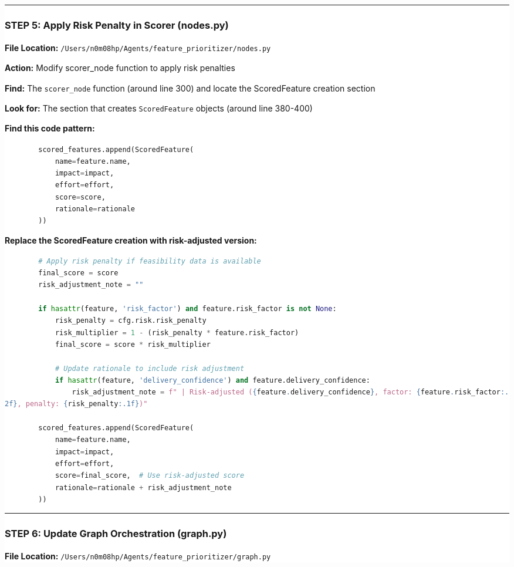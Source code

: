 
---

### **STEP 5: Apply Risk Penalty in Scorer (nodes.py)**

**File Location:** `/Users/n0m08hp/Agents/feature_prioritizer/nodes.py`

**Action:** Modify scorer_node function to apply risk penalties

**Find:** The `scorer_node` function (around line 300) and locate the ScoredFeature creation section

**Look for:** The section that creates `ScoredFeature` objects (around line 380-400)

**Find this code pattern:**
```python
        scored_features.append(ScoredFeature(
            name=feature.name,
            impact=impact,
            effort=effort,
            score=score,
            rationale=rationale
        ))
```

**Replace the ScoredFeature creation with risk-adjusted version:**
```python
        # Apply risk penalty if feasibility data is available
        final_score = score
        risk_adjustment_note = ""
        
        if hasattr(feature, 'risk_factor') and feature.risk_factor is not None:
            risk_penalty = cfg.risk.risk_penalty
            risk_multiplier = 1 - (risk_penalty * feature.risk_factor)
            final_score = score * risk_multiplier
            
            # Update rationale to include risk adjustment
            if hasattr(feature, 'delivery_confidence') and feature.delivery_confidence:
                risk_adjustment_note = f" | Risk-adjusted ({feature.delivery_confidence}, factor: {feature.risk_factor:.2f}, penalty: {risk_penalty:.1f})"
        
        scored_features.append(ScoredFeature(
            name=feature.name,
            impact=impact,
            effort=effort,
            score=final_score,  # Use risk-adjusted score
            rationale=rationale + risk_adjustment_note
        ))
```

---

### **STEP 6: Update Graph Orchestration (graph.py)**

**File Location:** `/Users/n0m08hp/Agents/feature_prioritizer/graph.py`

